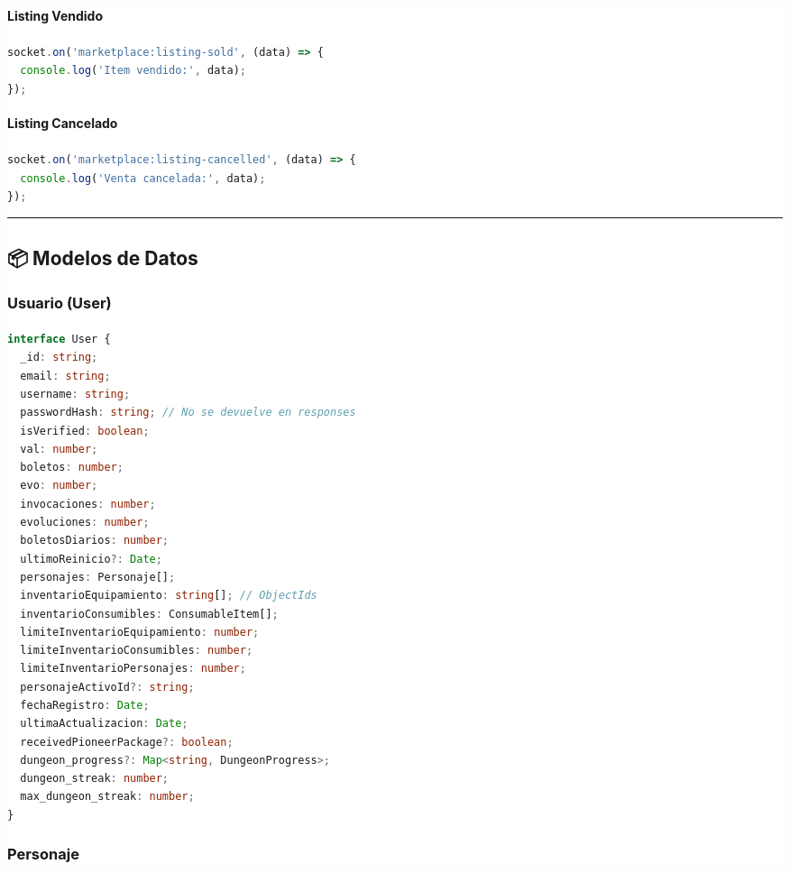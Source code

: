 #### Listing Vendido
```typescript
socket.on('marketplace:listing-sold', (data) => {
  console.log('Item vendido:', data);
});
```

#### Listing Cancelado
```typescript
socket.on('marketplace:listing-cancelled', (data) => {
  console.log('Venta cancelada:', data);
});
```

---

## 📦 Modelos de Datos

### Usuario (User)

```typescript
interface User {
  _id: string;
  email: string;
  username: string;
  passwordHash: string; // No se devuelve en responses
  isVerified: boolean;
  val: number;
  boletos: number;
  evo: number;
  invocaciones: number;
  evoluciones: number;
  boletosDiarios: number;
  ultimoReinicio?: Date;
  personajes: Personaje[];
  inventarioEquipamiento: string[]; // ObjectIds
  inventarioConsumibles: ConsumableItem[];
  limiteInventarioEquipamiento: number;
  limiteInventarioConsumibles: number;
  limiteInventarioPersonajes: number;
  personajeActivoId?: string;
  fechaRegistro: Date;
  ultimaActualizacion: Date;
  receivedPioneerPackage?: boolean;
  dungeon_progress?: Map<string, DungeonProgress>;
  dungeon_streak: number;
  max_dungeon_streak: number;
}
```

### Personaje
